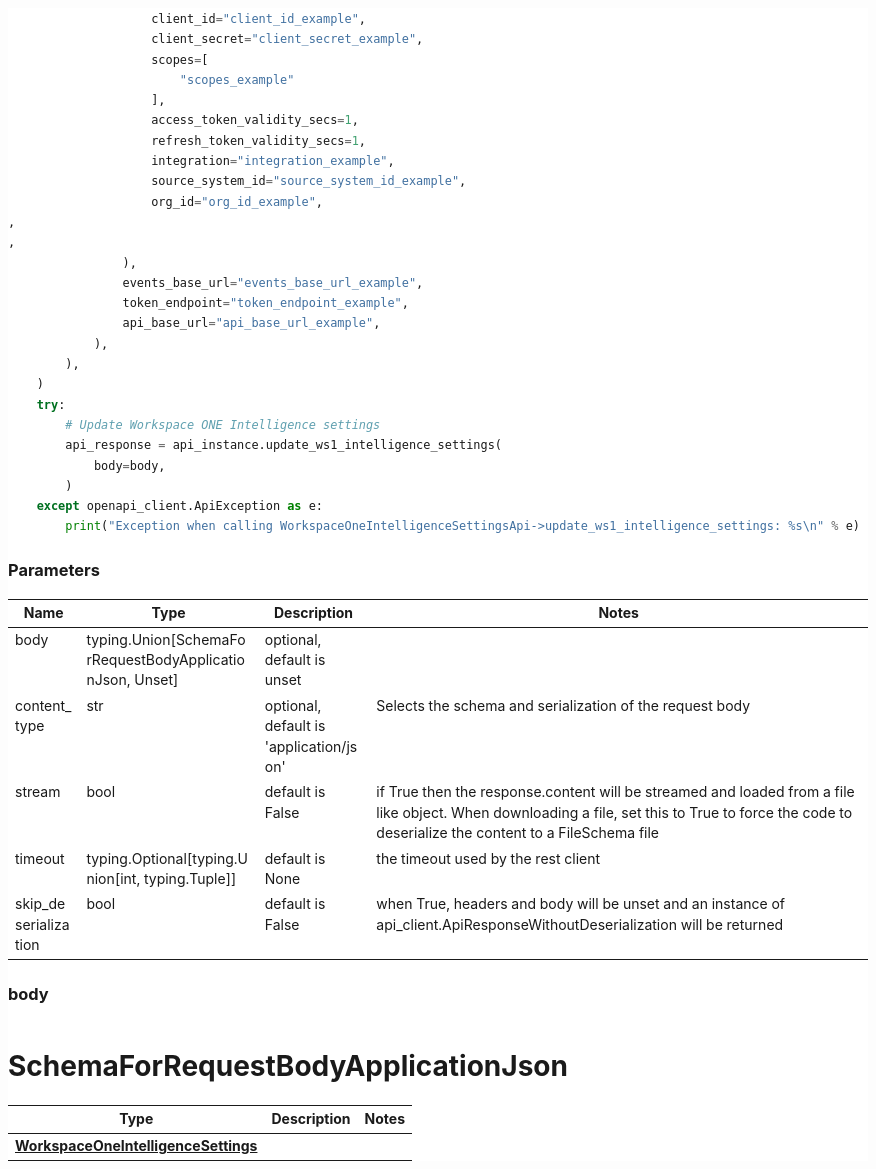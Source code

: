 ```python
                    client_id="client_id_example",
                    client_secret="client_secret_example",
                    scopes=[
                        "scopes_example"
                    ],
                    access_token_validity_secs=1,
                    refresh_token_validity_secs=1,
                    integration="integration_example",
                    source_system_id="source_system_id_example",
                    org_id="org_id_example",
,
,
                ),
                events_base_url="events_base_url_example",
                token_endpoint="token_endpoint_example",
                api_base_url="api_base_url_example",
            ),
        ),
    )
    try:
        # Update Workspace ONE Intelligence settings
        api_response = api_instance.update_ws1_intelligence_settings(
            body=body,
        )
    except openapi_client.ApiException as e:
        print("Exception when calling WorkspaceOneIntelligenceSettingsApi->update_ws1_intelligence_settings: %s\n" % e)
```
### Parameters

Name | Type | Description  | Notes
------------- | ------------- | ------------- | -------------
body | typing.Union[SchemaForRequestBodyApplicationJson, Unset] | optional, default is unset |
content_type | str | optional, default is 'application/json' | Selects the schema and serialization of the request body
stream | bool | default is False | if True then the response.content will be streamed and loaded from a file like object. When downloading a file, set this to True to force the code to deserialize the content to a FileSchema file
timeout | typing.Optional[typing.Union[int, typing.Tuple]] | default is None | the timeout used by the rest client
skip_deserialization | bool | default is False | when True, headers and body will be unset and an instance of api_client.ApiResponseWithoutDeserialization will be returned

### body

# SchemaForRequestBodyApplicationJson
Type | Description  | Notes
------------- | ------------- | -------------
[**WorkspaceOneIntelligenceSettings**](../../models/WorkspaceOneIntelligenceSettings.md) |  | 
